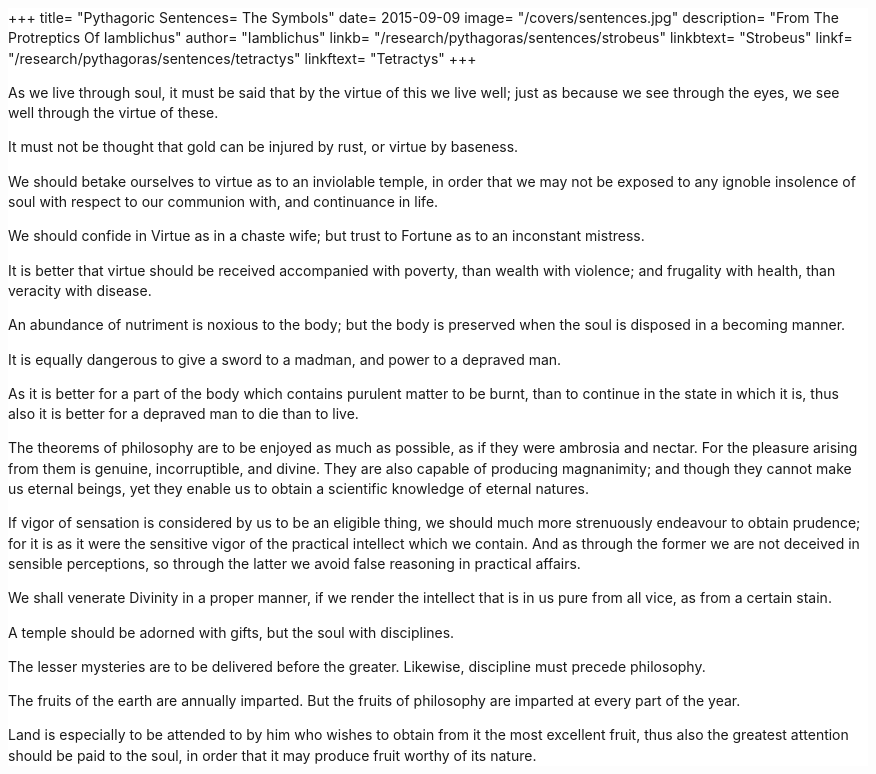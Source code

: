 +++
title= "Pythagoric Sentences= The Symbols"
date= 2015-09-09
image= "/covers/sentences.jpg"
description= "From The Protreptics Of Iamblichus"
author= "Iamblichus"
linkb= "/research/pythagoras/sentences/strobeus"
linkbtext= "Strobeus"
linkf= "/research/pythagoras/sentences/tetractys"
linkftext= "Tetractys"
+++

As we live through soul, it must be said that by the virtue of this we live well; just as because we see through the eyes, we see well through the virtue of these.

It must not be thought that gold can be injured by rust, or virtue by baseness.

We should betake ourselves to virtue as to an inviolable temple, in order that we may not be exposed to any ignoble insolence of soul with respect to our communion with, and continuance in life.

We should confide in Virtue as in a chaste wife; but trust to Fortune as to an inconstant mistress.

It is better that virtue should be received accompanied with poverty, than wealth with violence; and frugality with health, than veracity with disease.

An abundance of nutriment is noxious to the body; but the body is preserved when the soul is disposed in a becoming manner.

It is equally dangerous to give a sword to a madman, and power to a depraved man.

As it is better for a part of the body which contains purulent matter to be burnt, than to continue in the state in which it is, thus also it is better for a depraved man to die than to live.

The theorems of philosophy are to be enjoyed as much as possible, as if they were ambrosia and nectar. For the pleasure arising from them is genuine, incorruptible, and divine. They are also capable of producing magnanimity; and though they cannot make us eternal beings, yet they enable us to obtain a scientific knowledge of eternal natures.

If vigor of sensation is considered by us to be an eligible thing, we should much more strenuously endeavour to obtain prudence; for it is as it were the sensitive vigor of the practical intellect which we contain. And as through the former we are not deceived in sensible perceptions, so through the latter we avoid false reasoning in practical affairs.

We shall venerate Divinity in a proper manner, if we render the intellect that is in us pure from all vice, as from a certain stain.

A temple should be adorned with gifts, but the soul with disciplines.

The lesser mysteries are to be delivered before the greater. Likewise, discipline must precede philosophy.

The fruits of the earth are annually imparted. But the fruits of philosophy are imparted at every part of the year.

Land is especially to be attended to by him who wishes to obtain from it the most excellent fruit, thus also the greatest attention should be paid to the soul, in order that it may produce fruit worthy of its nature.
